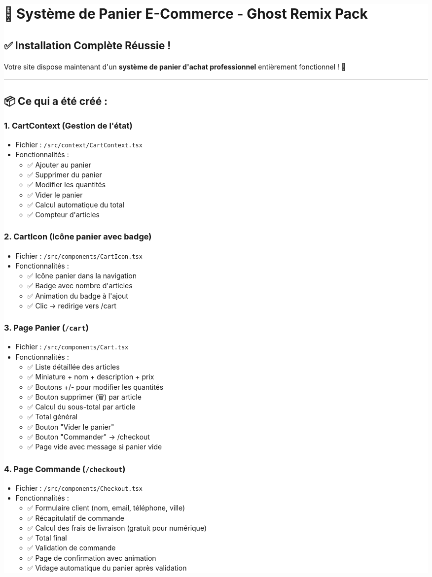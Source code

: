 # 🛒 Système de Panier E-Commerce - Ghost Remix Pack

## ✅ Installation Complète Réussie !

Votre site dispose maintenant d'un **système de panier d'achat professionnel** entièrement fonctionnel ! 🎉

---

## 📦 Ce qui a été créé :

### 1. **CartContext** (Gestion de l'état)
- Fichier : `/src/context/CartContext.tsx`
- Fonctionnalités :
  - ✅ Ajouter au panier
  - ✅ Supprimer du panier
  - ✅ Modifier les quantités
  - ✅ Vider le panier
  - ✅ Calcul automatique du total
  - ✅ Compteur d'articles

### 2. **CartIcon** (Icône panier avec badge)
- Fichier : `/src/components/CartIcon.tsx`
- Fonctionnalités :
  - ✅ Icône panier dans la navigation
  - ✅ Badge avec nombre d'articles
  - ✅ Animation du badge à l'ajout
  - ✅ Clic → redirige vers /cart

### 3. **Page Panier** (`/cart`)
- Fichier : `/src/components/Cart.tsx`
- Fonctionnalités :
  - ✅ Liste détaillée des articles
  - ✅ Miniature + nom + description + prix
  - ✅ Boutons +/- pour modifier les quantités
  - ✅ Bouton supprimer (🗑️) par article
  - ✅ Calcul du sous-total par article
  - ✅ Total général
  - ✅ Bouton "Vider le panier"
  - ✅ Bouton "Commander" → /checkout
  - ✅ Page vide avec message si panier vide

### 4. **Page Commande** (`/checkout`)
- Fichier : `/src/components/Checkout.tsx`
- Fonctionnalités :
  - ✅ Formulaire client (nom, email, téléphone, ville)
  - ✅ Récapitulatif de commande
  - ✅ Calcul des frais de livraison (gratuit pour numérique)
  - ✅ Total final
  - ✅ Validation de commande
  - ✅ Page de confirmation avec animation
  - ✅ Vidage automatique du panier après validation
